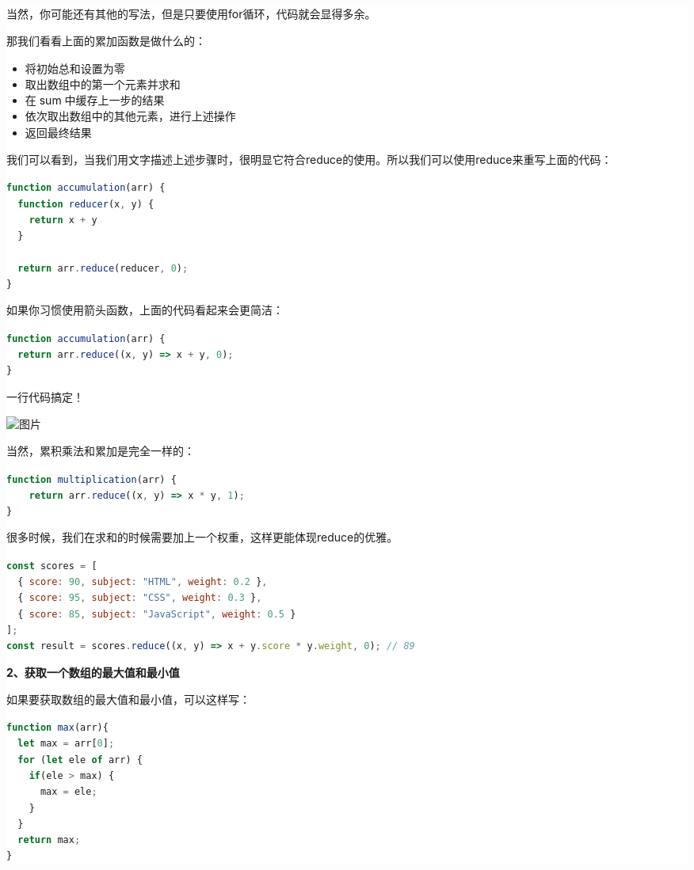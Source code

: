 当然，你可能还有其他的写法，但是只要使用for循环，代码就会显得多余。

那我们看看上面的累加函数是做什么的：

- 将初始总和设置为零
- 取出数组中的第一个元素并求和
- 在 sum 中缓存上一步的结果
- 依次取出数组中的其他元素，进行上述操作
- 返回最终结果

我们可以看到，当我们用文字描述上述步骤时，很明显它符合reduce的使用。所以我们可以使用reduce来重写上面的代码：

```js
function accumulation(arr) {
  function reducer(x, y) {
    return x + y
  }

  return arr.reduce(reducer, 0);
}
```

如果你习惯使用箭头函数，上面的代码看起来会更简洁：

```js
function accumulation(arr) {
  return arr.reduce((x, y) => x + y, 0);
}
```

一行代码搞定！

![图片](https://qn.huat.xyz/mac/20220724211345.png)

当然，累积乘法和累加是完全一样的：

```js
function multiplication(arr) {
    return arr.reduce((x, y) => x * y, 1);
}
```

很多时候，我们在求和的时候需要加上一个权重，这样更能体现reduce的优雅。

```js
const scores = [
  { score: 90, subject: "HTML", weight: 0.2 },
  { score: 95, subject: "CSS", weight: 0.3 },
  { score: 85, subject: "JavaScript", weight: 0.5 }
];
const result = scores.reduce((x, y) => x + y.score * y.weight, 0); // 89
```

**2、获取一个数组的最大值和最小值**

如果要获取数组的最大值和最小值，可以这样写：

```js
function max(arr){
  let max = arr[0];
  for (let ele of arr) {
    if(ele > max) {
      max = ele;
    }
  }
  return max;
}
```
